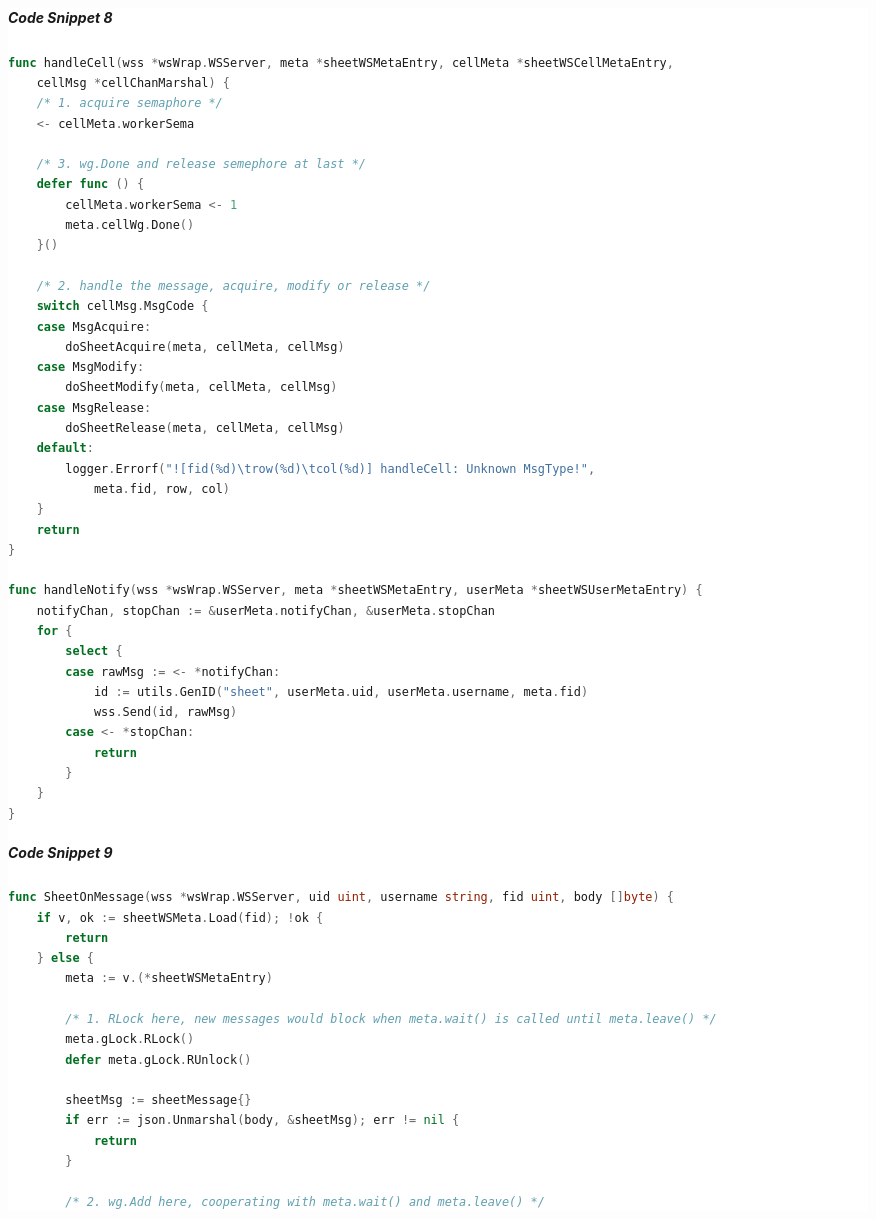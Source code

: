 ##### Code Snippet 8

<div id="code8"></div>

```go
func handleCell(wss *wsWrap.WSServer, meta *sheetWSMetaEntry, cellMeta *sheetWSCellMetaEntry,
    cellMsg *cellChanMarshal) {
    /* 1. acquire semaphore */
    <- cellMeta.workerSema

    /* 3. wg.Done and release semephore at last */
    defer func () {
        cellMeta.workerSema <- 1
        meta.cellWg.Done()
    }()

    /* 2. handle the message, acquire, modify or release */
    switch cellMsg.MsgCode {
    case MsgAcquire:
        doSheetAcquire(meta, cellMeta, cellMsg)
    case MsgModify:
        doSheetModify(meta, cellMeta, cellMsg)
    case MsgRelease:
        doSheetRelease(meta, cellMeta, cellMsg)
    default:
        logger.Errorf("![fid(%d)\trow(%d)\tcol(%d)] handleCell: Unknown MsgType!",
            meta.fid, row, col)
    }
    return
}

func handleNotify(wss *wsWrap.WSServer, meta *sheetWSMetaEntry, userMeta *sheetWSUserMetaEntry) {
    notifyChan, stopChan := &userMeta.notifyChan, &userMeta.stopChan
    for {
        select {
        case rawMsg := <- *notifyChan:
            id := utils.GenID("sheet", userMeta.uid, userMeta.username, meta.fid)
            wss.Send(id, rawMsg)
        case <- *stopChan:
            return
        }
    }
}
```

##### Code Snippet 9

<div id="code9"></div>

```go
func SheetOnMessage(wss *wsWrap.WSServer, uid uint, username string, fid uint, body []byte) {
    if v, ok := sheetWSMeta.Load(fid); !ok {
        return
    } else {
        meta := v.(*sheetWSMetaEntry)

        /* 1. RLock here, new messages would block when meta.wait() is called until meta.leave() */
        meta.gLock.RLock()
        defer meta.gLock.RUnlock()

        sheetMsg := sheetMessage{}
        if err := json.Unmarshal(body, &sheetMsg); err != nil {
            return
        }

        /* 2. wg.Add here, cooperating with meta.wait() and meta.leave() */
```